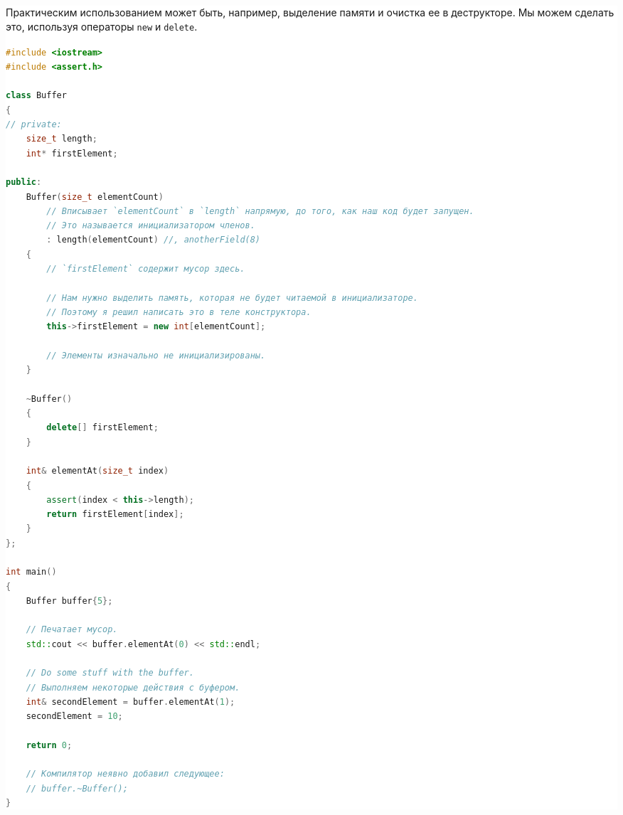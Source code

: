 Практическим использованием может быть, например, выделение памяти и очистка ее в деструкторе.
Мы можем сделать это, используя операторы `new` и `delete`.

```cpp
#include <iostream>
#include <assert.h>

class Buffer
{
// private:
    size_t length;
    int* firstElement;

public:
    Buffer(size_t elementCount) 
        // Вписывает `elementCount` в `length` напрямую, до того, как наш код будет запущен.
        // Это называется инициализатором членов.
        : length(elementCount) //, anotherField(8)
    {
        // `firstElement` содержит мусор здесь.

        // Нам нужно выделить память, которая не будет читаемой в инициализаторе.
        // Поэтому я решил написать это в теле конструктора.
        this->firstElement = new int[elementCount];

        // Элементы изначально не инициализированы.
    }

    ~Buffer()
    {
        delete[] firstElement;
    }

    int& elementAt(size_t index)
    {
        assert(index < this->length);
        return firstElement[index];
    }
};

int main()
{
    Buffer buffer{5};

    // Печатает мусор.
    std::cout << buffer.elementAt(0) << std::endl;

    // Do some stuff with the buffer.
    // Выполняем некоторые действия с буфером.
    int& secondElement = buffer.elementAt(1);
    secondElement = 10;

    return 0;

    // Компилятор неявно добавил следующее:
    // buffer.~Buffer();
}
```
